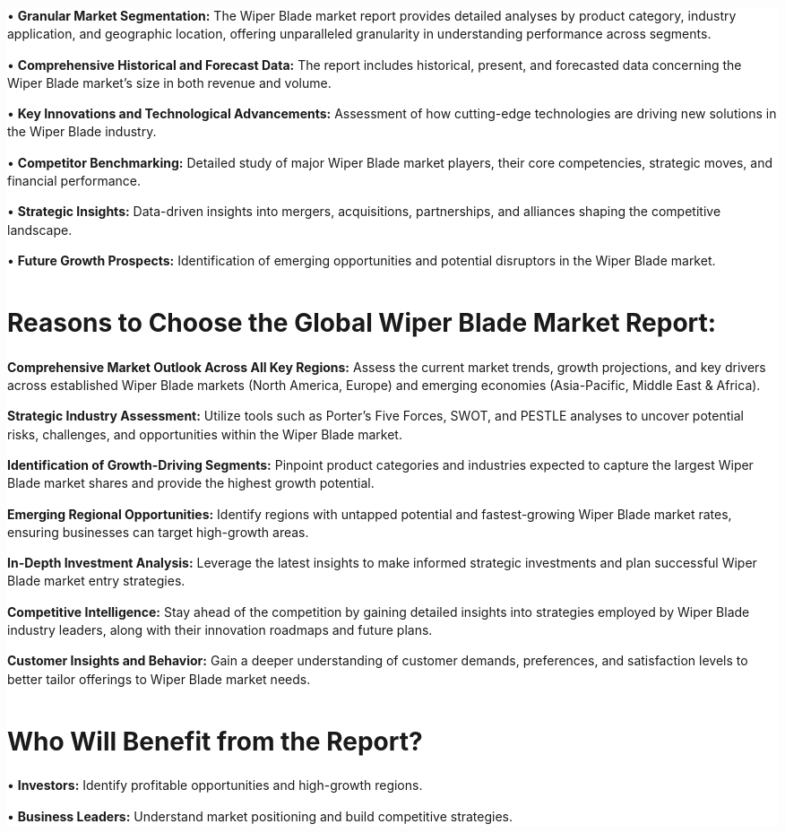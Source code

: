 • <strong>Granular Market Segmentation:</strong> The Wiper Blade market report provides detailed analyses by product category, industry application, and geographic location, offering unparalleled granularity in understanding performance across segments.

• <strong>Comprehensive Historical and Forecast Data:</strong> The report includes historical, present, and forecasted data concerning the Wiper Blade market’s size in both revenue and volume.

• <strong>Key Innovations and Technological Advancements:</strong> Assessment of how cutting-edge technologies are driving new solutions in the Wiper Blade industry.

• <strong>Competitor Benchmarking:</strong> Detailed study of major Wiper Blade market players, their core competencies, strategic moves, and financial performance.

• <strong>Strategic Insights:</strong> Data-driven insights into mergers, acquisitions, partnerships, and alliances shaping the competitive landscape.

• <strong>Future Growth Prospects:</strong> Identification of emerging opportunities and potential disruptors in the Wiper Blade market.

# <strong>Reasons to Choose the Global Wiper Blade Market Report:</strong>

<strong>Comprehensive Market Outlook Across All Key Regions:</strong>
Assess the current market trends, growth projections, and key drivers across established Wiper Blade markets (North America, Europe) and emerging economies (Asia-Pacific, Middle East & Africa).

<strong>Strategic Industry Assessment:</strong>
Utilize tools such as Porter’s Five Forces, SWOT, and PESTLE analyses to uncover potential risks, challenges, and opportunities within the Wiper Blade market.

<strong>Identification of Growth-Driving Segments:</strong>
Pinpoint product categories and industries expected to capture the largest Wiper Blade market shares and provide the highest growth potential.

<strong>Emerging Regional Opportunities:</strong>
Identify regions with untapped potential and fastest-growing Wiper Blade market rates, ensuring businesses can target high-growth areas.

<strong>In-Depth Investment Analysis:</strong>
Leverage the latest insights to make informed strategic investments and plan successful Wiper Blade market entry strategies.

<strong>Competitive Intelligence:</strong>
Stay ahead of the competition by gaining detailed insights into strategies employed by Wiper Blade industry leaders, along with their innovation roadmaps and future plans.

<strong>Customer Insights and Behavior:</strong>
Gain a deeper understanding of customer demands, preferences, and satisfaction levels to better tailor offerings to Wiper Blade market needs.

# <strong>Who Will Benefit from the Report?</strong>

• <strong>Investors:</strong> Identify profitable opportunities and high-growth regions.

• <strong>Business Leaders:</strong> Understand market positioning and build competitive strategies.
